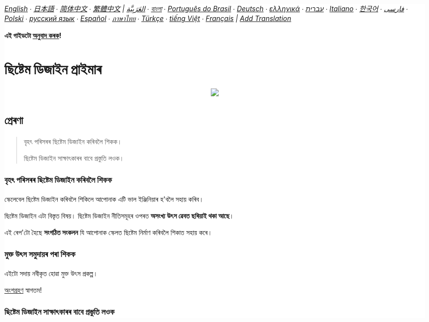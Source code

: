 *[English](https://raw.githubusercontent.com/donnemartin/system-design-primer/master/README.md) ∙ [日本語](https://raw.githubusercontent.com/donnemartin/system-design-primer/master/README-ja.md) ∙ [简体中文](https://raw.githubusercontent.com/donnemartin/system-design-primer/master/README-zh-Hans.md) ∙ [繁體中文](https://raw.githubusercontent.com/donnemartin/system-design-primer/master/README-zh-TW.md) | [العَرَبِيَّة‎](https://github.com/donnemartin/system-design-primer/issues/170) ∙ [বাংলা](https://github.com/donnemartin/system-design-primer/issues/220) ∙ [Português do Brasil](https://github.com/donnemartin/system-design-primer/issues/40) ∙ [Deutsch](https://github.com/donnemartin/system-design-primer/issues/186) ∙ [ελληνικά](https://github.com/donnemartin/system-design-primer/issues/130) ∙ [עברית](https://github.com/donnemartin/system-design-primer/issues/272) ∙ [Italiano](https://github.com/donnemartin/system-design-primer/issues/104) ∙ [한국어](https://github.com/donnemartin/system-design-primer/issues/102) ∙ [فارسی](https://github.com/donnemartin/system-design-primer/issues/110) ∙ [Polski](https://github.com/donnemartin/system-design-primer/issues/68) ∙ [русский язык](https://github.com/donnemartin/system-design-primer/issues/87) ∙ [Español](https://github.com/donnemartin/system-design-primer/issues/136) ∙ [ภาษาไทย](https://github.com/donnemartin/system-design-primer/issues/187) ∙ [Türkçe](https://github.com/donnemartin/system-design-primer/issues/39) ∙ [tiếng Việt](https://github.com/donnemartin/system-design-primer/issues/127) ∙ [Français](https://github.com/donnemartin/system-design-primer/issues/250) | [Add Translation](https://github.com/donnemartin/system-design-primer/issues/28)*

**এই গাইডটো [অনুবাদ কৰক](https://raw.githubusercontent.com/donnemartin/system-design-primer/master/TRANSLATIONS.md)!**

# ছিষ্টেম ডিজাইন প্ৰাইমাৰ

<p align="center">
  <img src="https://raw.githubusercontent.com/donnemartin/system-design-primer/master/images/jj3A5N8.png">
  <br/>
</p>

## প্ৰেৰণা

> বৃহৎ পৰিসৰৰ ছিষ্টেম ডিজাইন কৰিবলৈ শিকক।
>
> ছিষ্টেম ডিজাইন সাক্ষাৎকাৰৰ বাবে প্ৰস্তুতি লওক।

### বৃহৎ পৰিসৰৰ ছিষ্টেম ডিজাইন কৰিবলৈ শিকক

স্কেলেবেল ছিষ্টেম ডিজাইন কৰিবলৈ শিকিলে আপোনাক এটি ভাল ইঞ্জিনিয়াৰ হ'বলৈ সহায় কৰিব।

ছিষ্টেম ডিজাইন এটা বিস্তৃত বিষয়। ছিষ্টেম ডিজাইন নীতিসমূহৰ ওপৰত **অসংখ্য উৎস ৱেবত ছৰিয়াই থকা আছে**।

এই ৰেপ'টো হৈছে **সংগঠিত সংকলন** যি আপোনাক স্কেলত ছিষ্টেম নিৰ্মাণ কৰিবলৈ শিকাত সহায় কৰে।

### মুক্ত উৎস সমুদায়ৰ পৰা শিকক

এইটো সদায় নবীকৃত হোৱা মুক্ত উৎস প্ৰকল্প।

[অংশগ্ৰহণ](#contributing) স্বাগতম!

### ছিষ্টেম ডিজাইন সাক্ষাৎকাৰৰ বাবে প্ৰস্তুতি লওক
